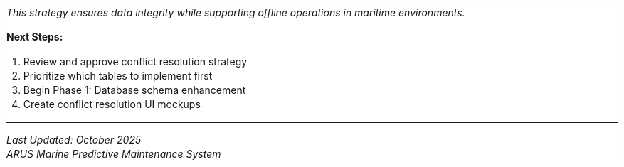 
*This strategy ensures data integrity while supporting offline operations in maritime environments.*

**Next Steps:**
1. Review and approve conflict resolution strategy
2. Prioritize which tables to implement first
3. Begin Phase 1: Database schema enhancement
4. Create conflict resolution UI mockups

---

*Last Updated: October 2025*  
*ARUS Marine Predictive Maintenance System*
